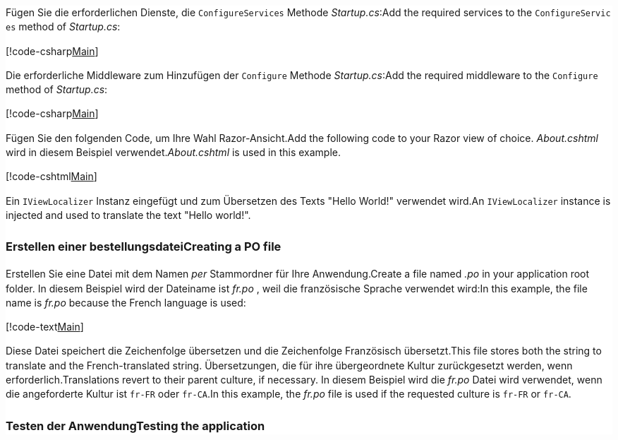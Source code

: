 <span data-ttu-id="a37a0-136">Fügen Sie die erforderlichen Dienste, die `ConfigureServices` Methode *Startup.cs*:</span><span class="sxs-lookup"><span data-stu-id="a37a0-136">Add the required services to the `ConfigureServices` method of *Startup.cs*:</span></span>

[!code-csharp[Main](localization/sample/POLocalization/Startup.cs?name=snippet_ConfigureServices&highlight=4-21)]

<span data-ttu-id="a37a0-137">Die erforderliche Middleware zum Hinzufügen der `Configure` Methode *Startup.cs*:</span><span class="sxs-lookup"><span data-stu-id="a37a0-137">Add the required middleware to the `Configure` method of *Startup.cs*:</span></span>

[!code-csharp[Main](localization/sample/POLocalization/Startup.cs?name=snippet_Configure&highlight=15)]

<span data-ttu-id="a37a0-138">Fügen Sie den folgenden Code, um Ihre Wahl Razor-Ansicht.</span><span class="sxs-lookup"><span data-stu-id="a37a0-138">Add the following code to your Razor view of choice.</span></span> <span data-ttu-id="a37a0-139">*About.cshtml* wird in diesem Beispiel verwendet.</span><span class="sxs-lookup"><span data-stu-id="a37a0-139">*About.cshtml* is used in this example.</span></span>

[!code-cshtml[Main](localization/sample/POLocalization/Views/Home/About.cshtml)]

<span data-ttu-id="a37a0-140">Ein `IViewLocalizer` Instanz eingefügt und zum Übersetzen des Texts "Hello World!" verwendet wird.</span><span class="sxs-lookup"><span data-stu-id="a37a0-140">An `IViewLocalizer` instance is injected and used to translate the text "Hello world!".</span></span>

### <a name="creating-a-po-file"></a><span data-ttu-id="a37a0-141">Erstellen einer bestellungsdatei</span><span class="sxs-lookup"><span data-stu-id="a37a0-141">Creating a PO file</span></span>

<span data-ttu-id="a37a0-142">Erstellen Sie eine Datei mit dem Namen  *<culture code>per* Stammordner für Ihre Anwendung.</span><span class="sxs-lookup"><span data-stu-id="a37a0-142">Create a file named *<culture code>.po* in your application root folder.</span></span> <span data-ttu-id="a37a0-143">In diesem Beispiel wird der Dateiname ist *fr.po* , weil die französische Sprache verwendet wird:</span><span class="sxs-lookup"><span data-stu-id="a37a0-143">In this example, the file name is *fr.po* because the French language is used:</span></span>

[!code-text[Main](localization/sample/POLocalization/fr.po)]

<span data-ttu-id="a37a0-144">Diese Datei speichert die Zeichenfolge übersetzen und die Zeichenfolge Französisch übersetzt.</span><span class="sxs-lookup"><span data-stu-id="a37a0-144">This file stores both the string to translate and the French-translated string.</span></span> <span data-ttu-id="a37a0-145">Übersetzungen, die für ihre übergeordnete Kultur zurückgesetzt werden, wenn erforderlich.</span><span class="sxs-lookup"><span data-stu-id="a37a0-145">Translations revert to their parent culture, if necessary.</span></span> <span data-ttu-id="a37a0-146">In diesem Beispiel wird die *fr.po* Datei wird verwendet, wenn die angeforderte Kultur ist `fr-FR` oder `fr-CA`.</span><span class="sxs-lookup"><span data-stu-id="a37a0-146">In this example, the *fr.po* file is used if the requested culture is `fr-FR` or `fr-CA`.</span></span>

### <a name="testing-the-application"></a><span data-ttu-id="a37a0-147">Testen der Anwendung</span><span class="sxs-lookup"><span data-stu-id="a37a0-147">Testing the application</span></span>
